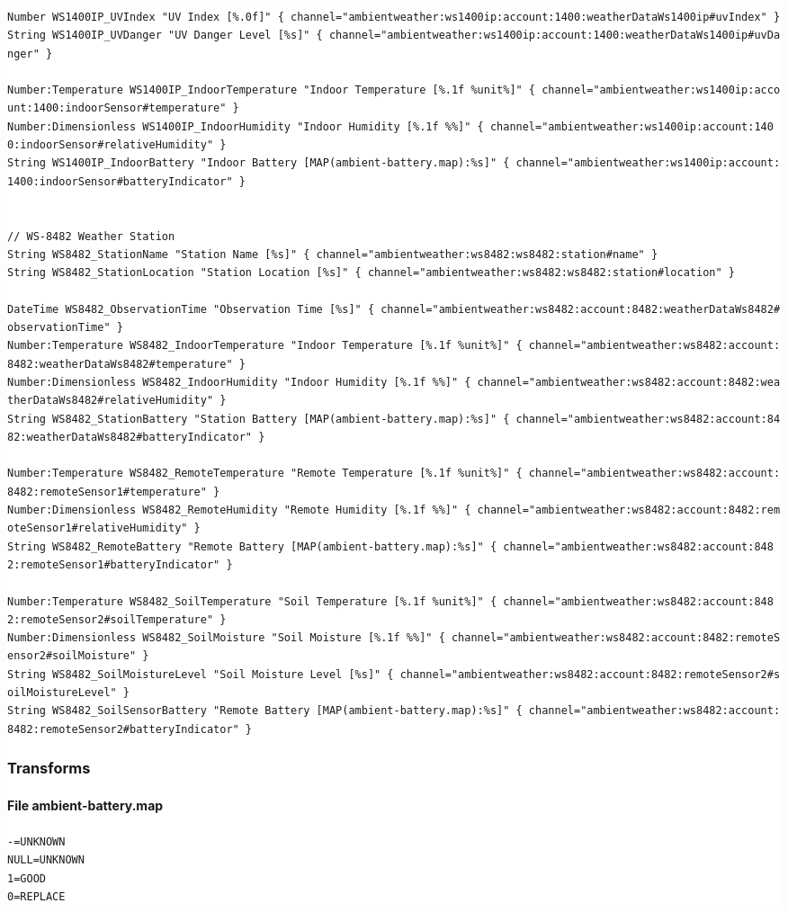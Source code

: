 ```
Number WS1400IP_UVIndex "UV Index [%.0f]" { channel="ambientweather:ws1400ip:account:1400:weatherDataWs1400ip#uvIndex" }
String WS1400IP_UVDanger "UV Danger Level [%s]" { channel="ambientweather:ws1400ip:account:1400:weatherDataWs1400ip#uvDanger" }

Number:Temperature WS1400IP_IndoorTemperature "Indoor Temperature [%.1f %unit%]" { channel="ambientweather:ws1400ip:account:1400:indoorSensor#temperature" }
Number:Dimensionless WS1400IP_IndoorHumidity "Indoor Humidity [%.1f %%]" { channel="ambientweather:ws1400ip:account:1400:indoorSensor#relativeHumidity" }
String WS1400IP_IndoorBattery "Indoor Battery [MAP(ambient-battery.map):%s]" { channel="ambientweather:ws1400ip:account:1400:indoorSensor#batteryIndicator" }


// WS-8482 Weather Station
String WS8482_StationName "Station Name [%s]" { channel="ambientweather:ws8482:ws8482:station#name" }
String WS8482_StationLocation "Station Location [%s]" { channel="ambientweather:ws8482:ws8482:station#location" }

DateTime WS8482_ObservationTime "Observation Time [%s]" { channel="ambientweather:ws8482:account:8482:weatherDataWs8482#observationTime" }
Number:Temperature WS8482_IndoorTemperature "Indoor Temperature [%.1f %unit%]" { channel="ambientweather:ws8482:account:8482:weatherDataWs8482#temperature" }
Number:Dimensionless WS8482_IndoorHumidity "Indoor Humidity [%.1f %%]" { channel="ambientweather:ws8482:account:8482:weatherDataWs8482#relativeHumidity" }
String WS8482_StationBattery "Station Battery [MAP(ambient-battery.map):%s]" { channel="ambientweather:ws8482:account:8482:weatherDataWs8482#batteryIndicator" }

Number:Temperature WS8482_RemoteTemperature "Remote Temperature [%.1f %unit%]" { channel="ambientweather:ws8482:account:8482:remoteSensor1#temperature" }
Number:Dimensionless WS8482_RemoteHumidity "Remote Humidity [%.1f %%]" { channel="ambientweather:ws8482:account:8482:remoteSensor1#relativeHumidity" }
String WS8482_RemoteBattery "Remote Battery [MAP(ambient-battery.map):%s]" { channel="ambientweather:ws8482:account:8482:remoteSensor1#batteryIndicator" }

Number:Temperature WS8482_SoilTemperature "Soil Temperature [%.1f %unit%]" { channel="ambientweather:ws8482:account:8482:remoteSensor2#soilTemperature" }
Number:Dimensionless WS8482_SoilMoisture "Soil Moisture [%.1f %%]" { channel="ambientweather:ws8482:account:8482:remoteSensor2#soilMoisture" }
String WS8482_SoilMoistureLevel "Soil Moisture Level [%s]" { channel="ambientweather:ws8482:account:8482:remoteSensor2#soilMoistureLevel" }
String WS8482_SoilSensorBattery "Remote Battery [MAP(ambient-battery.map):%s]" { channel="ambientweather:ws8482:account:8482:remoteSensor2#batteryIndicator" }
```

### Transforms

#### File ambient-battery.map

```
-=UNKNOWN
NULL=UNKNOWN
1=GOOD
0=REPLACE
```
